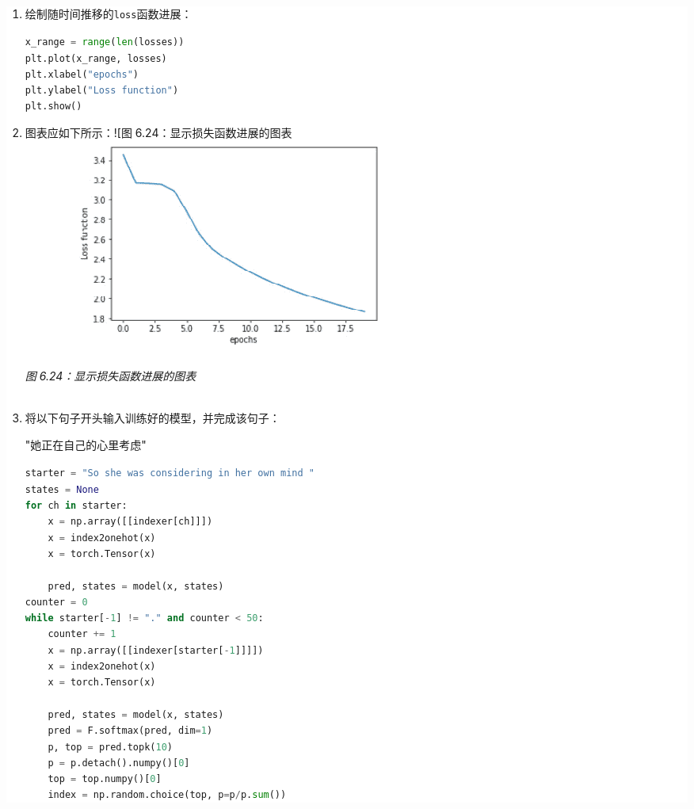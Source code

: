 1.  绘制随时间推移的`loss`函数进展：

    ```py
    x_range = range(len(losses))
    plt.plot(x_range, losses)
    plt.xlabel("epochs")
    plt.ylabel("Loss function")
    plt.show()
    ```

1.  图表应如下所示：![图 6.24：显示损失函数进展的图表    ![图示 6.24](img/C11865_06_24.jpg)

    ###### 图 6.24：显示损失函数进展的图表

1.  将以下句子开头输入训练好的模型，并完成该句子：

    "她正在自己的心里考虑"

    ```py
    starter = "So she was considering in her own mind "
    states = None
    for ch in starter:
        x = np.array([[indexer[ch]]])
        x = index2onehot(x)
        x = torch.Tensor(x)

        pred, states = model(x, states)
    counter = 0
    while starter[-1] != "." and counter < 50:
        counter += 1
        x = np.array([[indexer[starter[-1]]]])
        x = index2onehot(x)
        x = torch.Tensor(x)

        pred, states = model(x, states)
        pred = F.softmax(pred, dim=1)
        p, top = pred.topk(10)
        p = p.detach().numpy()[0]
        top = top.numpy()[0]
        index = np.random.choice(top, p=p/p.sum())

